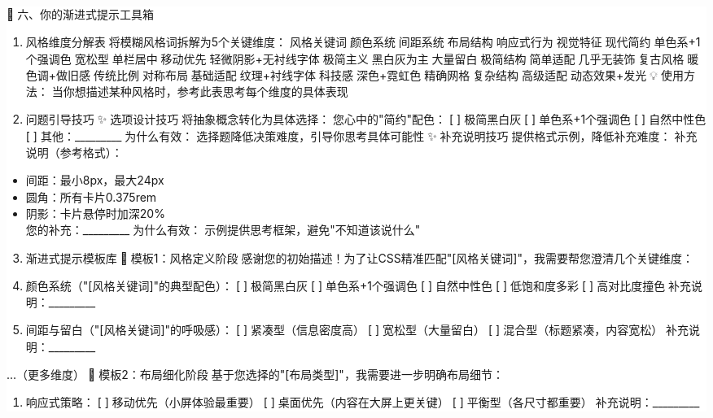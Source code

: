 🧰 六、你的渐进式提示工具箱
1. 风格维度分解表
将模糊风格词拆解为5个关键维度：
风格关键词	颜色系统	间距系统	布局结构	响应式行为	视觉特征
现代简约	单色系+1个强调色	宽松型	单栏居中	移动优先	轻微阴影+无衬线字体
极简主义	黑白灰为主	大量留白	极简结构	简单适配	几乎无装饰
复古风格	暖色调+做旧感	传统比例	对称布局	基础适配	纹理+衬线字体
科技感	深色+霓虹色	精确网格	复杂结构	高级适配	动态效果+发光
💡 使用方法：
当你想描述某种风格时，参考此表思考每个维度的具体表现

2. 问题引导技巧
✨ 选项设计技巧
将抽象概念转化为具体选择：
您心中的"简约"配色：
[ ] 极简黑白灰
[ ] 单色系+1个强调色
[ ] 自然中性色
[ ] 其他：_________
为什么有效：
选择题降低决策难度，引导你思考具体可能性
✨ 补充说明技巧
提供格式示例，降低补充难度：
补充说明（参考格式）：
- 间距：最小8px，最大24px  
- 圆角：所有卡片0.375rem  
- 阴影：卡片悬停时加深20%  
您的补充：_________
为什么有效：
示例提供思考框架，避免"不知道该说什么"

3. 渐进式提示模板库
🎨 模板1：风格定义阶段
感谢您的初始描述！为了让CSS精准匹配"[风格关键词]"，我需要帮您澄清几个关键维度：

1. 颜色系统（"[风格关键词]"的典型配色）：
   [ ] 极简黑白灰
   [ ] 单色系+1个强调色
   [ ] 自然中性色
   [ ] 低饱和度多彩
   [ ] 高对比度撞色
   补充说明：_________

2. 间距与留白（"[风格关键词]"的呼吸感）：
   [ ] 紧凑型（信息密度高）
   [ ] 宽松型（大量留白）
   [ ] 混合型（标题紧凑，内容宽松）
   补充说明：_________

...（更多维度）
🧱 模板2：布局细化阶段
基于您选择的"[布局类型]"，我需要进一步明确布局细节：

1. 响应式策略：
   [ ] 移动优先（小屏体验最重要）
   [ ] 桌面优先（内容在大屏上更关键）
   [ ] 平衡型（各尺寸都重要）
   补充说明：_________
